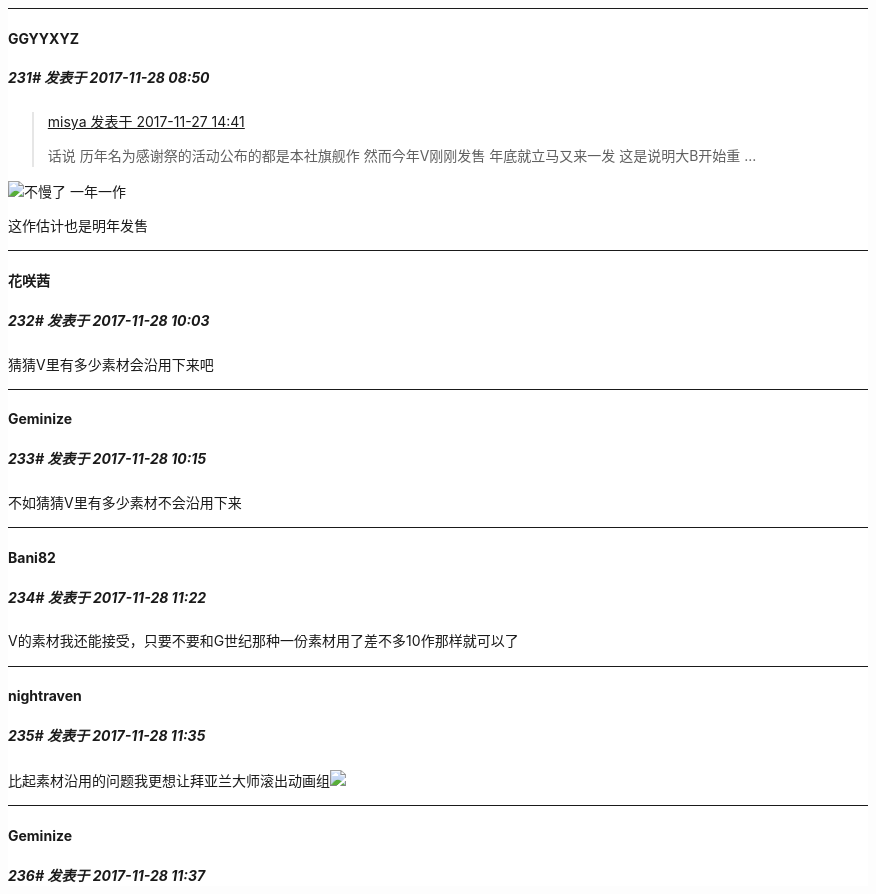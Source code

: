 -----

####  GGYYXYZ  
##### 231#       发表于 2017-11-28 08:50


<blockquote><a href="httphttps://bbs.saraba1st.com/2b/forum.php?mod=redirect&amp;goto=findpost&amp;pid=37843121&amp;ptid=1564997" target="_blank">misya 发表于 2017-11-27 14:41</a>

话说 历年名为感谢祭的活动公布的都是本社旗舰作 然而今年V刚刚发售 年底就立马又来一发 这是说明大B开始重 ...</blockquote>
<img src="https://static.saraba1st.com/image/smiley/face2017/001.png" referrerpolicy="no-referrer">不慢了 一年一作


这作估计也是明年发售


-----

####  花咲茜  
##### 232#       发表于 2017-11-28 10:03


猜猜V里有多少素材会沿用下来吧


-----

####  Geminize  
##### 233#       发表于 2017-11-28 10:15


不如猜猜V里有多少素材不会沿用下来


-----

####  Bani82  
##### 234#       发表于 2017-11-28 11:22


V的素材我还能接受，只要不要和G世纪那种一份素材用了差不多10作那样就可以了


-----

####  nightraven  
##### 235#       发表于 2017-11-28 11:35


比起素材沿用的问题我更想让拜亚兰大师滚出动画组<img src="https://static.saraba1st.com/image/smiley/face2017/018.png" referrerpolicy="no-referrer">


-----

####  Geminize  
##### 236#       发表于 2017-11-28 11:37


